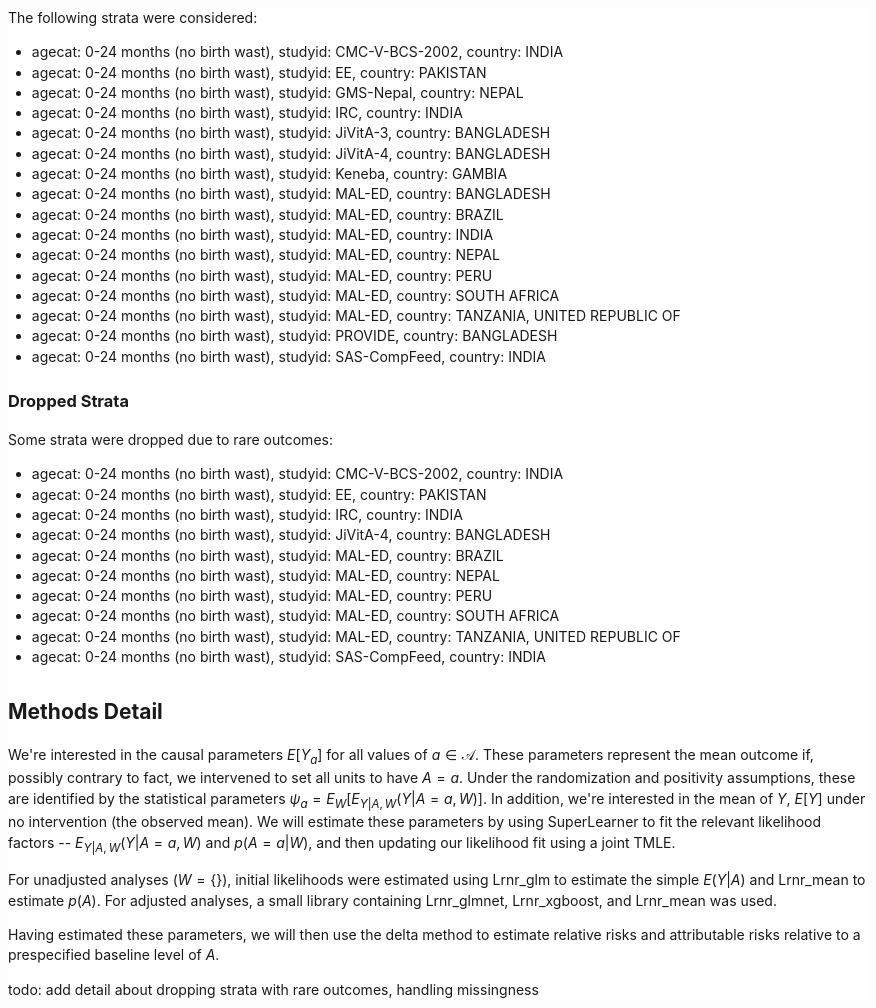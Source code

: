 
The following strata were considered:

* agecat: 0-24 months (no birth wast), studyid: CMC-V-BCS-2002, country: INDIA
* agecat: 0-24 months (no birth wast), studyid: EE, country: PAKISTAN
* agecat: 0-24 months (no birth wast), studyid: GMS-Nepal, country: NEPAL
* agecat: 0-24 months (no birth wast), studyid: IRC, country: INDIA
* agecat: 0-24 months (no birth wast), studyid: JiVitA-3, country: BANGLADESH
* agecat: 0-24 months (no birth wast), studyid: JiVitA-4, country: BANGLADESH
* agecat: 0-24 months (no birth wast), studyid: Keneba, country: GAMBIA
* agecat: 0-24 months (no birth wast), studyid: MAL-ED, country: BANGLADESH
* agecat: 0-24 months (no birth wast), studyid: MAL-ED, country: BRAZIL
* agecat: 0-24 months (no birth wast), studyid: MAL-ED, country: INDIA
* agecat: 0-24 months (no birth wast), studyid: MAL-ED, country: NEPAL
* agecat: 0-24 months (no birth wast), studyid: MAL-ED, country: PERU
* agecat: 0-24 months (no birth wast), studyid: MAL-ED, country: SOUTH AFRICA
* agecat: 0-24 months (no birth wast), studyid: MAL-ED, country: TANZANIA, UNITED REPUBLIC OF
* agecat: 0-24 months (no birth wast), studyid: PROVIDE, country: BANGLADESH
* agecat: 0-24 months (no birth wast), studyid: SAS-CompFeed, country: INDIA

### Dropped Strata

Some strata were dropped due to rare outcomes:

* agecat: 0-24 months (no birth wast), studyid: CMC-V-BCS-2002, country: INDIA
* agecat: 0-24 months (no birth wast), studyid: EE, country: PAKISTAN
* agecat: 0-24 months (no birth wast), studyid: IRC, country: INDIA
* agecat: 0-24 months (no birth wast), studyid: JiVitA-4, country: BANGLADESH
* agecat: 0-24 months (no birth wast), studyid: MAL-ED, country: BRAZIL
* agecat: 0-24 months (no birth wast), studyid: MAL-ED, country: NEPAL
* agecat: 0-24 months (no birth wast), studyid: MAL-ED, country: PERU
* agecat: 0-24 months (no birth wast), studyid: MAL-ED, country: SOUTH AFRICA
* agecat: 0-24 months (no birth wast), studyid: MAL-ED, country: TANZANIA, UNITED REPUBLIC OF
* agecat: 0-24 months (no birth wast), studyid: SAS-CompFeed, country: INDIA

## Methods Detail

We're interested in the causal parameters $E[Y_a]$ for all values of $a \in \mathcal{A}$. These parameters represent the mean outcome if, possibly contrary to fact, we intervened to set all units to have $A=a$. Under the randomization and positivity assumptions, these are identified by the statistical parameters $\psi_a=E_W[E_{Y|A,W}(Y|A=a,W)]$.  In addition, we're interested in the mean of $Y$, $E[Y]$ under no intervention (the observed mean). We will estimate these parameters by using SuperLearner to fit the relevant likelihood factors -- $E_{Y|A,W}(Y|A=a,W)$ and $p(A=a|W)$, and then updating our likelihood fit using a joint TMLE.

For unadjusted analyses ($W=\{\}$), initial likelihoods were estimated using Lrnr_glm to estimate the simple $E(Y|A)$ and Lrnr_mean to estimate $p(A)$. For adjusted analyses, a small library containing Lrnr_glmnet, Lrnr_xgboost, and Lrnr_mean was used.

Having estimated these parameters, we will then use the delta method to estimate relative risks and attributable risks relative to a prespecified baseline level of $A$.

todo: add detail about dropping strata with rare outcomes, handling missingness
